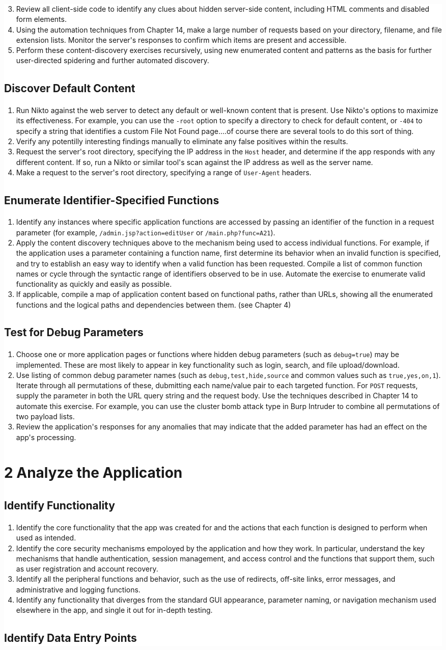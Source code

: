 3. Review all client-side code to identify any clues about hidden server-side content, including HTML comments and disabled form elements.
4. Using the automation techniques from Chapter 14, make a large number of requests based on your directory, filename, and file extension lists. Monitor the server's responses to confirm which items are present and accessible.
5. Perform these content-discovery exercises recursively, using new enumerated content and patterns as the basis for further user-directed spidering and further automated discovery.
## **Discover Default Content**
1. Run Nikto against the web server to detect any default or well-known content that is present. Use Nikto's options to maximize its effectiveness. For example, you can use the `-root` option to specify a directory to check for default content, or `-404` to specify a string that identifies a custom File Not Found page....of course there are several tools to do this sort of thing.
2. Verify any potentilly interesting findings manually to eliminate any false positives within the results.
3. Request the server's root directory, specifying the IP address in the `Host` header, and determine if the app responds with any different content. If so, run a Nikto or similar tool's scan against the IP address as well as the server name.
4. Make a request to the server's root directory, specifying a range of `User-Agent` headers.
## **Enumerate Identifier-Specified Functions**
1. Identify any instances where specific application functions are accessed by passing an identifier of the function in a request parameter (for example, `/admin.jsp?action=editUser` or `/main.php?func=A21`).
2. Apply the content discovery techniques above to the mechanism being used to access individual functions. For example, if the application uses a parameter containing a function name, first determine its behavior when an invalid function is specified, and try to establish an easy way to identify when a valid function has been requested. Compile a list of common function names or cycle through the syntactic range of identifiers observed to be in use. Automate the exercise to enumerate valid functionality as quickly and easily as possible.
3. If applicable, compile a map of application content based on functional paths, rather than URLs, showing all the enumerated functions and the logical paths and dependencies between them. (see Chapter 4)
## **Test for Debug Parameters**
1. Choose one or more application pages or functions where hidden debug parameters (such as `debug=true`) may be implemented. These are most likely to appear in key functionality such as login, search, and file upload/download.
2. Use listing of common debug parameter names (such as `debug,test,hide,source` and common values such as `true,yes,on,1`). Iterate through all permutations of these, dubmitting each name/value pair to each targeted function. For `POST` requests, supply the parameter in both the URL query string and the request body. Use the techniques described in Chapter 14 to automate this exercise. For example, you can use the cluster bomb attack type in Burp Intruder to combine all permutations of two payload lists.
3. Review the application's responses for any anomalies that may indicate that the added parameter has had an effect on the app's processing.

# 2 Analyze the Application
## **Identify Functionality**
1. Identify the core functionality that the app was created for and the actions that each function is designed to perform when used as intended.
2. Identify the core security mechanisms empoloyed by the application and how they work. In particular, understand the key mechanisms that handle authentication, session management, and access control and the functions that support them, such as user registration and account recovery.
3. Identify all the peripheral functions and behavior, such as the use of redirects, off-site links, error messages, and administrative and logging functions.
4. Identify any functionality that diverges from the standard GUI appearance, parameter naming, or navigation mechanism used elsewhere in the app, and single it out for in-depth testing.
## **Identify Data Entry Points**